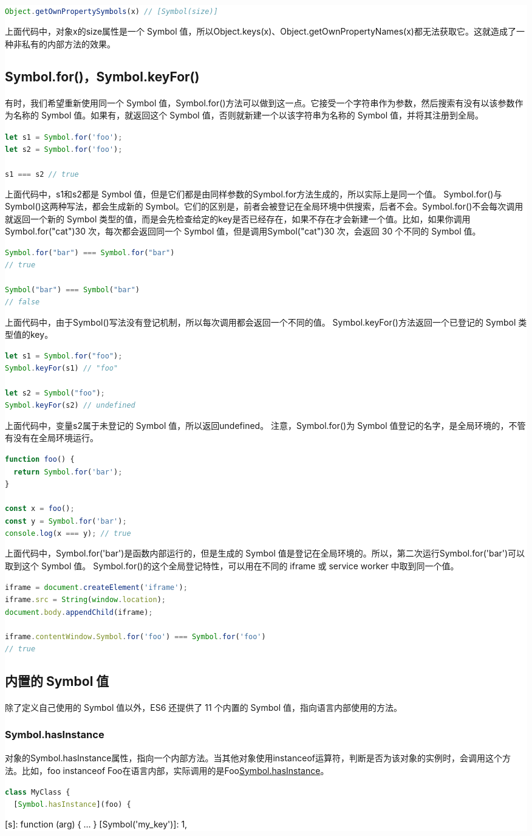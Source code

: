 ```javascript
Object.getOwnPropertySymbols(x) // [Symbol(size)]
```
上面代码中，对象x的size属性是一个 Symbol 值，所以Object.keys(x)、Object.getOwnPropertyNames(x)都无法获取它。这就造成了一种非私有的内部方法的效果。
## Symbol.for()，Symbol.keyFor()
有时，我们希望重新使用同一个 Symbol 值，Symbol.for()方法可以做到这一点。它接受一个字符串作为参数，然后搜索有没有以该参数作为名称的 Symbol 值。如果有，就返回这个 Symbol 值，否则就新建一个以该字符串为名称的 Symbol 值，并将其注册到全局。
```javascript
let s1 = Symbol.for('foo');
let s2 = Symbol.for('foo');

s1 === s2 // true
```
上面代码中，s1和s2都是 Symbol 值，但是它们都是由同样参数的Symbol.for方法生成的，所以实际上是同一个值。
Symbol.for()与Symbol()这两种写法，都会生成新的 Symbol。它们的区别是，前者会被登记在全局环境中供搜索，后者不会。Symbol.for()不会每次调用就返回一个新的 Symbol 类型的值，而是会先检查给定的key是否已经存在，如果不存在才会新建一个值。比如，如果你调用Symbol.for("cat")30 次，每次都会返回同一个 Symbol 值，但是调用Symbol("cat")30 次，会返回 30 个不同的 Symbol 值。
```javascript
Symbol.for("bar") === Symbol.for("bar")
// true

Symbol("bar") === Symbol("bar")
// false
```
上面代码中，由于Symbol()写法没有登记机制，所以每次调用都会返回一个不同的值。
Symbol.keyFor()方法返回一个已登记的 Symbol 类型值的key。
```javascript
let s1 = Symbol.for("foo");
Symbol.keyFor(s1) // "foo"

let s2 = Symbol("foo");
Symbol.keyFor(s2) // undefined
```
上面代码中，变量s2属于未登记的 Symbol 值，所以返回undefined。
注意，Symbol.for()为 Symbol 值登记的名字，是全局环境的，不管有没有在全局环境运行。
```javascript
function foo() {
  return Symbol.for('bar');
}

const x = foo();
const y = Symbol.for('bar');
console.log(x === y); // true
```
上面代码中，Symbol.for('bar')是函数内部运行的，但是生成的 Symbol 值是登记在全局环境的。所以，第二次运行Symbol.for('bar')可以取到这个 Symbol 值。
Symbol.for()的这个全局登记特性，可以用在不同的 iframe 或 service worker 中取到同一个值。
```javascript
iframe = document.createElement('iframe');
iframe.src = String(window.location);
document.body.appendChild(iframe);

iframe.contentWindow.Symbol.for('foo') === Symbol.for('foo')
// true
```
## 内置的 Symbol 值
除了定义自己使用的 Symbol 值以外，ES6 还提供了 11 个内置的 Symbol 值，指向语言内部使用的方法。
### Symbol.hasInstance
对象的Symbol.hasInstance属性，指向一个内部方法。当其他对象使用instanceof运算符，判断是否为该对象的实例时，会调用这个方法。比如，foo instanceof Foo在语言内部，实际调用的是Foo[Symbol.hasInstance](foo)。
```javascript
class MyClass {
  [Symbol.hasInstance](foo) {
```

  [mySymbol]: 'Hello!'
  [s]: function (arg) { ... }
  [Symbol('my_key')]: 1,